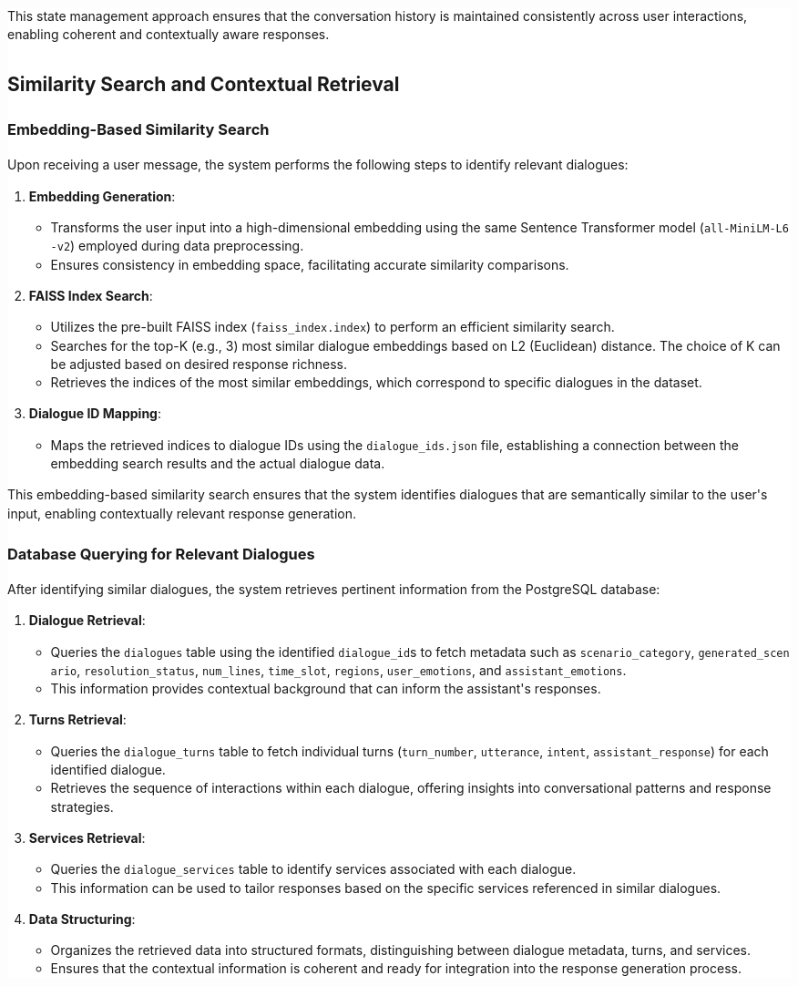This state management approach ensures that the conversation history is maintained consistently across user interactions, enabling coherent and contextually aware responses.

## Similarity Search and Contextual Retrieval

### Embedding-Based Similarity Search

Upon receiving a user message, the system performs the following steps to identify relevant dialogues:

1. **Embedding Generation**:
    - Transforms the user input into a high-dimensional embedding using the same Sentence Transformer model (`all-MiniLM-L6-v2`) employed during data preprocessing.
    - Ensures consistency in embedding space, facilitating accurate similarity comparisons.

2. **FAISS Index Search**:
    - Utilizes the pre-built FAISS index (`faiss_index.index`) to perform an efficient similarity search.
    - Searches for the top-K (e.g., 3) most similar dialogue embeddings based on L2 (Euclidean) distance. The choice of K can be adjusted based on desired response richness.
    - Retrieves the indices of the most similar embeddings, which correspond to specific dialogues in the dataset.

3. **Dialogue ID Mapping**:
    - Maps the retrieved indices to dialogue IDs using the `dialogue_ids.json` file, establishing a connection between the embedding search results and the actual dialogue data.

This embedding-based similarity search ensures that the system identifies dialogues that are semantically similar to the user's input, enabling contextually relevant response generation.

### Database Querying for Relevant Dialogues

After identifying similar dialogues, the system retrieves pertinent information from the PostgreSQL database:

1. **Dialogue Retrieval**:
    - Queries the `dialogues` table using the identified `dialogue_id`s to fetch metadata such as `scenario_category`, `generated_scenario`, `resolution_status`, `num_lines`, `time_slot`, `regions`, `user_emotions`, and `assistant_emotions`.
    - This information provides contextual background that can inform the assistant's responses.

2. **Turns Retrieval**:
    - Queries the `dialogue_turns` table to fetch individual turns (`turn_number`, `utterance`, `intent`, `assistant_response`) for each identified dialogue.
    - Retrieves the sequence of interactions within each dialogue, offering insights into conversational patterns and response strategies.

3. **Services Retrieval**:
    - Queries the `dialogue_services` table to identify services associated with each dialogue.
    - This information can be used to tailor responses based on the specific services referenced in similar dialogues.

4. **Data Structuring**:
    - Organizes the retrieved data into structured formats, distinguishing between dialogue metadata, turns, and services.
    - Ensures that the contextual information is coherent and ready for integration into the response generation process.
